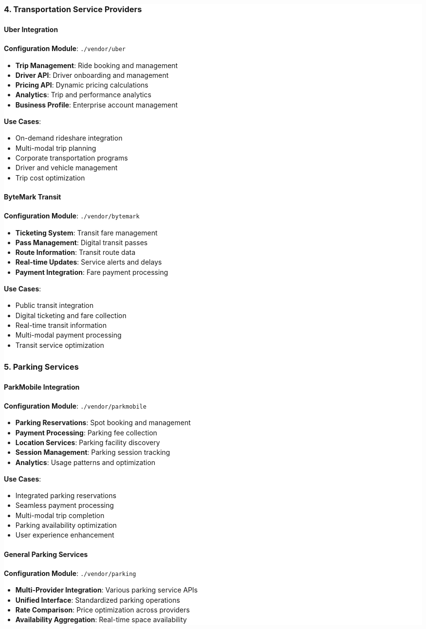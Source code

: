 ### 4. Transportation Service Providers

#### Uber Integration
**Configuration Module**: `./vendor/uber`
- **Trip Management**: Ride booking and management
- **Driver API**: Driver onboarding and management
- **Pricing API**: Dynamic pricing calculations
- **Analytics**: Trip and performance analytics
- **Business Profile**: Enterprise account management

**Use Cases**:
- On-demand rideshare integration
- Multi-modal trip planning
- Corporate transportation programs
- Driver and vehicle management
- Trip cost optimization

#### ByteMark Transit
**Configuration Module**: `./vendor/bytemark`
- **Ticketing System**: Transit fare management
- **Pass Management**: Digital transit passes
- **Route Information**: Transit route data
- **Real-time Updates**: Service alerts and delays
- **Payment Integration**: Fare payment processing

**Use Cases**:
- Public transit integration
- Digital ticketing and fare collection
- Real-time transit information
- Multi-modal payment processing
- Transit service optimization

### 5. Parking Services

#### ParkMobile Integration
**Configuration Module**: `./vendor/parkmobile`
- **Parking Reservations**: Spot booking and management
- **Payment Processing**: Parking fee collection
- **Location Services**: Parking facility discovery
- **Session Management**: Parking session tracking
- **Analytics**: Usage patterns and optimization

**Use Cases**:
- Integrated parking reservations
- Seamless payment processing
- Multi-modal trip completion
- Parking availability optimization
- User experience enhancement

#### General Parking Services
**Configuration Module**: `./vendor/parking`
- **Multi-Provider Integration**: Various parking service APIs
- **Unified Interface**: Standardized parking operations
- **Rate Comparison**: Price optimization across providers
- **Availability Aggregation**: Real-time space availability
